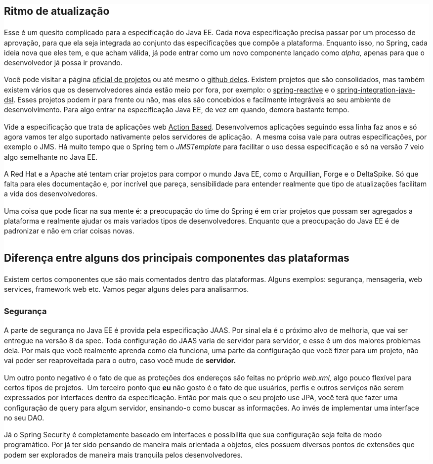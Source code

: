 ## **Ritmo de atualização**

Esse é um quesito complicado para a especificação do Java EE. Cada nova especificação precisa passar por um processo de aprovação, para que ela seja integrada ao conjunto das especificações que compõe a plataforma. Enquanto isso, no Spring, cada ideia nova que eles tem, e que acham válida, já pode entrar como um novo componente lançado como _alpha,_ apenas para que o desenvolvedor já possa ir provando.

Você pode visitar a página [oficial de projetos](http://spring.io/projects) ou até mesmo o [github deles](https://github.com/spring-projects). Existem projetos que são consolidados, mas também existem vários que os desenvolvedores ainda estão meio por fora, por exemplo: o [spring-reactive](https://github.com/spring-projects/spring-reactive) e o [spring-integration-java-dsl](https://github.com/spring-projects/spring-integration-java-dsl). Esses projetos podem ir para frente ou não, mas eles são concebidos e facilmente integráveis ao seu ambiente de desenvolvimento. Para algo entrar na especificação Java EE, de vez em quando, demora bastante tempo.

Vide a especificação que trata de aplicações web [Action Based](https://ozark.java.net/). Desenvolvemos aplicações seguindo essa linha faz anos e só agora vamos ter algo suportado nativamente pelos servidores de aplicação.  A mesma coisa vale para outras especificações, por exemplo o JMS. Há muito tempo que o Spring tem o _JMSTemplate_ para facilitar o uso dessa especificação e só na versão 7 veio algo semelhante no Java EE.

A Red Hat e a Apache até tentam criar projetos para compor o mundo Java EE, como o Arquillian, Forge e o DeltaSpike. Só que falta para eles documentação e, por incrível que pareça, sensibilidade para entender realmente que tipo de atualizações facilitam a vida dos desenvolvedores.

Uma coisa que pode ficar na sua mente é: a preocupação do time do Spring é em criar projetos que possam ser agregados a plataforma e realmente ajudar os mais variados tipos de desenvolvedores. Enquanto que a preocupação do Java EE é de padronizar e não em criar coisas novas.

## Diferença entre alguns dos principais componentes das plataformas

Existem certos componentes que são mais comentados dentro das plataformas. Alguns exemplos: segurança, mensageria, web services, framework web etc. Vamos pegar alguns deles para analisarmos.

### Segurança

A parte de segurança no Java EE é provida pela especificação JAAS. Por sinal ela é o próximo alvo de melhoria, que vai ser entregue na versão 8 da spec. Toda configuração do JAAS varia de servidor para servidor, e esse é um dos maiores problemas dela. Por mais que você realmente aprenda como ela funciona, uma parte da configuração que você fizer para um projeto, não vai poder ser reaproveitada para o outro, caso você mude de **servidor.** 

Um outro ponto negativo é o fato de que as proteções dos endereços são feitas no próprio _web.xml,_ algo pouco flexível para certos tipos de projetos.  Um terceiro ponto que **eu** não gosto é o fato de que usuários, perfis e outros serviços não serem expressados por interfaces dentro da especificação. Então por mais que o seu projeto use JPA, você terá que fazer uma configuração de query para algum servidor, ensinando-o como buscar as informações. Ao invés de implementar uma interface no seu DAO.

Já o Spring Security é completamente baseado em interfaces e possibilita que sua configuração seja feita de modo programático. Por já ter sido pensando de maneira mais orientada a objetos, eles possuem diversos pontos de extensões que podem ser explorados de maneira mais tranquila pelos desenvolvedores.

